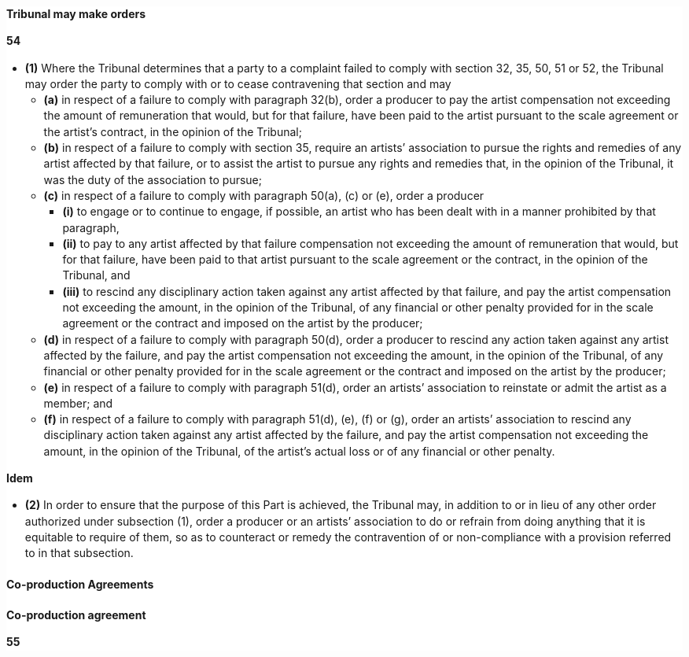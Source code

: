 


**Tribunal may make orders**

**54** 

- **(1)** Where the Tribunal determines that a party to a complaint failed to comply with section 32, 35, 50, 51 or 52, the Tribunal may order the party to comply with or to cease contravening that section and may
	- **(a)** in respect of a failure to comply with paragraph 32(b), order a producer to pay the artist compensation not exceeding the amount of remuneration that would, but for that failure, have been paid to the artist pursuant to the scale agreement or the artist’s contract, in the opinion of the Tribunal;
	- **(b)** in respect of a failure to comply with section 35, require an artists’ association to pursue the rights and remedies of any artist affected by that failure, or to assist the artist to pursue any rights and remedies that, in the opinion of the Tribunal, it was the duty of the association to pursue;
	- **(c)** in respect of a failure to comply with paragraph 50(a), (c) or (e), order a producer
		- **(i)** to engage or to continue to engage, if possible, an artist who has been dealt with in a manner prohibited by that paragraph,
		- **(ii)** to pay to any artist affected by that failure compensation not exceeding the amount of remuneration that would, but for that failure, have been paid to that artist pursuant to the scale agreement or the contract, in the opinion of the Tribunal, and
		- **(iii)** to rescind any disciplinary action taken against any artist affected by that failure, and pay the artist compensation not exceeding the amount, in the opinion of the Tribunal, of any financial or other penalty provided for in the scale agreement or the contract and imposed on the artist by the producer;
	- **(d)** in respect of a failure to comply with paragraph 50(d), order a producer to rescind any action taken against any artist affected by the failure, and pay the artist compensation not exceeding the amount, in the opinion of the Tribunal, of any financial or other penalty provided for in the scale agreement or the contract and imposed on the artist by the producer;
	- **(e)** in respect of a failure to comply with paragraph 51(d), order an artists’ association to reinstate or admit the artist as a member; and
	- **(f)** in respect of a failure to comply with paragraph 51(d), (e), (f) or (g), order an artists’ association to rescind any disciplinary action taken against any artist affected by the failure, and pay the artist compensation not exceeding the amount, in the opinion of the Tribunal, of the artist’s actual loss or of any financial or other penalty.

**Idem**

- **(2)** In order to ensure that the purpose of this Part is achieved, the Tribunal may, in addition to or in lieu of any other order authorized under subsection (1), order a producer or an artists’ association to do or refrain from doing anything that it is equitable to require of them, so as to counteract or remedy the contravention of or non-compliance with a provision referred to in that subsection.




#### Co-production Agreements



**Co-production agreement**

**55** 
